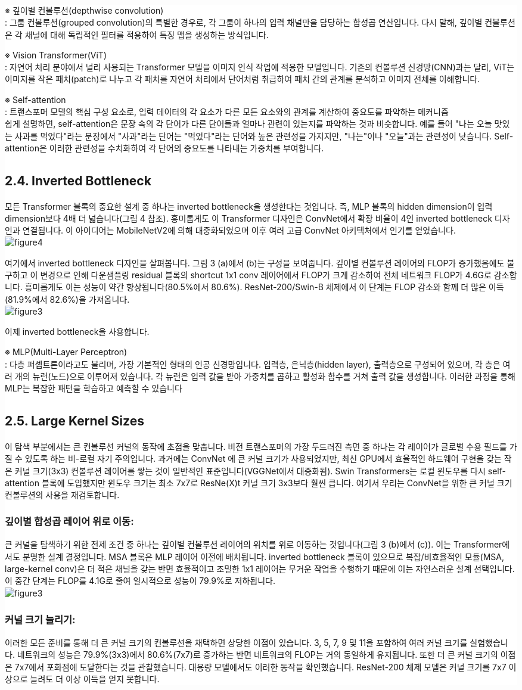※ 깊이별 컨볼루션(depthwise convolution) \
: 그룹 컨볼루션(grouped convolution)의 특별한 경우로, 각 그룹이 하나의 입력 채널만을 담당하는 합성곱 연산입니다. 다시 말해, 깊이별 컨볼루션은 각 채널에 대해 독립적인 필터를 적용하여 특징 맵을 생성하는 방식입니다.

※ Vision Transformer(ViT) \
: 자연어 처리 분야에서 널리 사용되는 Transformer 모델을 이미지 인식 작업에 적용한 모델입니다. 기존의 컨볼루션 신경망(CNN)과는 달리, ViT는 이미지를 작은 패치(patch)로 나누고 각 패치를 자연어 처리에서 단어처럼 취급하여 패치 간의 관계를 분석하고 이미지 전체를 이해합니다.

※ Self-attention \
: 트랜스포머 모델의 핵심 구성 요소로, 입력 데이터의 각 요소가 다른 모든 요소와의 관계를 계산하여 중요도를 파악하는 메커니즘 \
쉽게 설명하면, self-attention은 문장 속의 각 단어가 다른 단어들과 얼마나 관련이 있는지를 파악하는 것과 비슷합니다. 예를 들어 "나는 오늘 맛있는 사과를 먹었다"라는 문장에서 "사과"라는 단어는 "먹었다"라는 단어와 높은 관련성을 가지지만, "나는"이나 "오늘"과는 관련성이 낮습니다. Self-attention은 이러한 관련성을 수치화하여 각 단어의 중요도를 나타내는 가중치를 부여합니다.


## 2.4. Inverted Bottleneck
모든 Transformer 블록의 중요한 설계 중 하나는 inverted bottleneck을 생성한다는 것입니다. 즉, MLP 블록의 hidden dimension이 입력 dimension보다 4배 더 넓습니다(그림 4 참조). 흥미롭게도 이 Transformer 디자인은 ConvNet에서 확장 비율이 4인 inverted bottleneck 디자인과 연결됩니다. 이 아이디어는 MobileNetV2에 의해 대중화되었으며 이후 여러 고급 ConvNet 아키텍처에서 인기를 얻었습니다. \
![figure4](https://github.com/yyeongha/yyeongha.github.io/blob/main/assets/img/favicons/2024-05-15-img/figure4.png?raw=true) 

여기에서 inverted bottleneck 디자인을 살펴봅니다. 그림 3 (a)에서 (b)는 구성을 보여줍니다. 깊이별 컨볼루션 레이어의 FLOP가 증가했음에도 불구하고 이 변경으로 인해 다운샘플링 residual 블록의 shortcut 1x1 conv 레이어에서 FLOP가 크게 감소하여 전체 네트워크 FLOP가 4.6G로 감소합니다. 흥미롭게도 이는 성능이 약간 향상됩니다(80.5%에서 80.6%). ResNet-200/Swin-B 체제에서 이 단계는 FLOP 감소와 함께 더 많은 이득(81.9%에서 82.6%)을 가져옵니다. \
![figure3](https://github.com/yyeongha/yyeongha.github.io/blob/main/assets/img/favicons/2024-05-15-img/figure3.png?raw=true)

이제 inverted bottleneck을 사용합니다.

※ MLP(Multi-Layer Perceptron) \
: 다층 퍼셉트론이라고도 불리며, 가장 기본적인 형태의 인공 신경망입니다. 입력층, 은닉층(hidden layer), 출력층으로 구성되어 있으며, 각 층은 여러 개의 뉴런(노드)으로 이루어져 있습니다. 각 뉴런은 입력 값을 받아 가중치를 곱하고 활성화 함수를 거쳐 출력 값을 생성합니다. 이러한 과정을 통해 MLP는 복잡한 패턴을 학습하고 예측할 수 있습니다


## 2.5. Large Kernel Sizes
이 탐색 부분에서는 큰 컨볼루션 커널의 동작에 초점을 맞춥니다. 비전 트랜스포머의 가장 두드러진 측면 중 하나는 각 레이어가 글로벌 수용 필드를 가질 수 있도록 하는 비-로컬 자기 주의입니다. 과거에는 ConvNet 에 큰 커널 크기가 사용되었지만, 최신 GPU에서 효율적인 하드웨어 구현을 갖는 작은 커널 크기(3x3) 컨볼루션 레이어를 쌓는 것이 일반적인 표준입니다(VGGNet에서 대중화됨). Swin Transformers는 로컬 윈도우를 다시 self-attention 블록에 도입했지만 윈도우 크기는 최소 7x7로 ResNe(X)t 커널 크기 3x3보다 훨씬 큽니다. 여기서 우리는 ConvNet을 위한 큰 커널 크기 컨볼루션의 사용을 재검토합니다.

### 깊이별 합성곱 레이어 위로 이동: 
큰 커널을 탐색하기 위한 전제 조건 중 하나는 깊이별 컨볼루션 레이어의 위치를 위로 이동하는 것입니다(그림 3 (b)에서 (c)). 이는 Transformer에서도 분명한 설계 결정입니다. MSA 블록은 MLP 레이어 이전에 배치됩니다. inverted bottleneck 블록이 있으므로 복잡/비효율적인 모듈(MSA, large-kernel conv)은 더 적은 채널을 갖는 반면 효율적이고 조밀한 1x1 레이어는 무거운 작업을 수행하기 때문에 이는 자연스러운 설계 선택입니다. 이 중간 단계는 FLOP를 4.1G로 줄여 일시적으로 성능이 79.9%로 저하됩니다. \
![figure3](https://github.com/yyeongha/yyeongha.github.io/blob/main/assets/img/favicons/2024-05-15-img/figure3.png?raw=true)

### 커널 크기 늘리기: 
이러한 모든 준비를 통해 더 큰 커널 크기의 컨볼루션을 채택하면 상당한 이점이 있습니다. 3, 5, 7, 9 및 11을 포함하여 여러 커널 크기를 실험했습니다. 네트워크의 성능은 79.9%(3x3)에서 80.6%(7x7)로 증가하는 반면 네트워크의 FLOP는 거의 동일하게 유지됩니다. 또한 더 큰 커널 크기의 이점은 7x7에서 포화점에 도달한다는 것을 관찰했습니다. 대용량 모델에서도 이러한 동작을 확인했습니다. ResNet-200 체제 모델은 커널 크기를 7x7 이상으로 늘려도 더 이상 이득을 얻지 못합니다.
